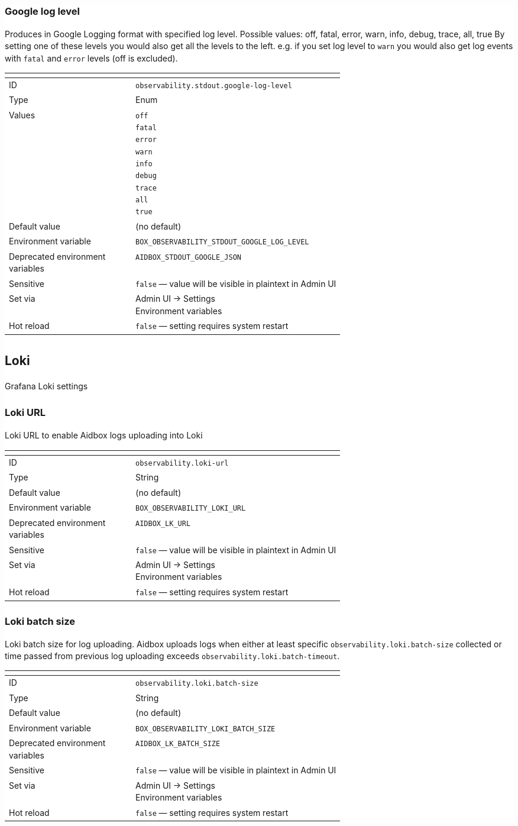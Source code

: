 ### Google log level<a href="#observability.stdout.google-log-level" id="observability.stdout.google-log-level"></a>

Produces in Google Logging format with specified log level.
Possible values: off, fatal, error, warn, info, debug, trace, all, true 
By setting one of these levels you would also get all the levels to the left. 
e.g. if you set log level to `warn` you would also get log events with `fatal` 
and `error` levels (off is excluded).

<table data-header-hidden="true"><thead><tr><th width="200"></th><th></th></tr></thead><tbody><tr><td>ID</td><td><code>observability.stdout.google-log-level</code></td></tr><tr><td>Type</td><td>Enum</td></tr><tr><td>Values</td><td><code>off</code><br /><code>fatal</code><br /><code>error</code><br /><code>warn</code><br /><code>info</code><br /><code>debug</code><br /><code>trace</code><br /><code>all</code><br /><code>true</code></td></tr><tr><td>Default value</td><td>(no default)</td></tr><tr><td>Environment variable</td><td><code>BOX_OBSERVABILITY_STDOUT_GOOGLE_LOG_LEVEL</code></td></tr><tr><td>Deprecated environment variables</td><td><code>AIDBOX_STDOUT_GOOGLE_JSON</code></td></tr><tr><td>Sensitive</td><td><code>false</code> — value will be visible in plaintext in Admin UI</td></tr><tr><td>Set via</td><td>Admin UI → Settings<br />Environment variables</td></tr><tr><td>Hot reload</td><td><code>false</code> — setting requires system restart</td></tr></tbody></table>

## Loki

Grafana Loki settings

### Loki URL<a href="#observability.loki-url" id="observability.loki-url"></a>

Loki URL to enable Aidbox logs uploading into Loki

<table data-header-hidden="true"><thead><tr><th width="200"></th><th></th></tr></thead><tbody><tr><td>ID</td><td><code>observability.loki-url</code></td></tr><tr><td>Type</td><td>String</td></tr><tr><td>Default value</td><td>(no default)</td></tr><tr><td>Environment variable</td><td><code>BOX_OBSERVABILITY_LOKI_URL</code></td></tr><tr><td>Deprecated environment variables</td><td><code>AIDBOX_LK_URL</code></td></tr><tr><td>Sensitive</td><td><code>false</code> — value will be visible in plaintext in Admin UI</td></tr><tr><td>Set via</td><td>Admin UI → Settings<br />Environment variables</td></tr><tr><td>Hot reload</td><td><code>false</code> — setting requires system restart</td></tr></tbody></table>

### Loki batch size<a href="#observability.loki.batch-size" id="observability.loki.batch-size"></a>

Loki batch size for log uploading.
Aidbox uploads logs when either at least specific `observability.loki.batch-size` collected
or time passed from previous log uploading exceeds `observability.loki.batch-timeout`.

<table data-header-hidden="true"><thead><tr><th width="200"></th><th></th></tr></thead><tbody><tr><td>ID</td><td><code>observability.loki.batch-size</code></td></tr><tr><td>Type</td><td>String</td></tr><tr><td>Default value</td><td>(no default)</td></tr><tr><td>Environment variable</td><td><code>BOX_OBSERVABILITY_LOKI_BATCH_SIZE</code></td></tr><tr><td>Deprecated environment variables</td><td><code>AIDBOX_LK_BATCH_SIZE</code></td></tr><tr><td>Sensitive</td><td><code>false</code> — value will be visible in plaintext in Admin UI</td></tr><tr><td>Set via</td><td>Admin UI → Settings<br />Environment variables</td></tr><tr><td>Hot reload</td><td><code>false</code> — setting requires system restart</td></tr></tbody></table>

